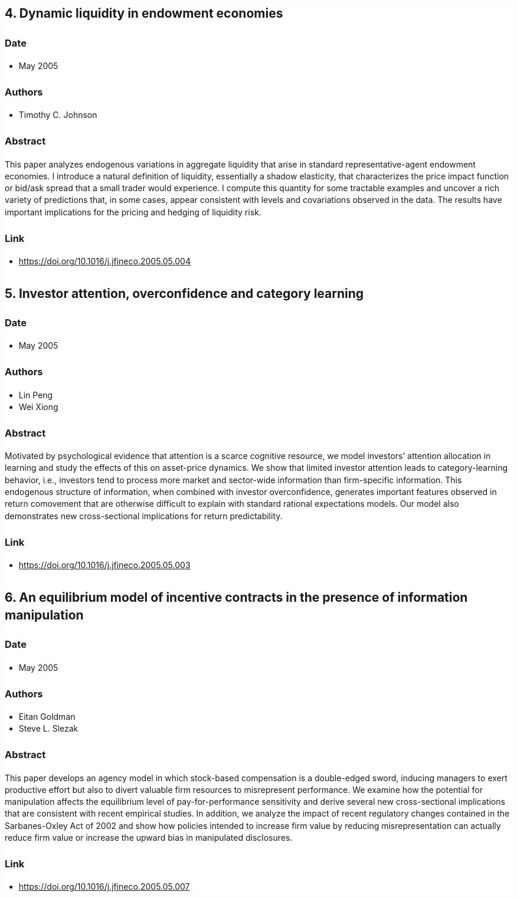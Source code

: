 ## 4. Dynamic liquidity in endowment economies
### Date
- May 2005
### Authors
- Timothy C. Johnson
### Abstract
This paper analyzes endogenous variations in aggregate liquidity that arise in standard representative-agent endowment economies. I introduce a natural definition of liquidity, essentially a shadow elasticity, that characterizes the price impact function or bid/ask spread that a small trader would experience. I compute this quantity for some tractable examples and uncover a rich variety of predictions that, in some cases, appear consistent with levels and covariations observed in the data. The results have important implications for the pricing and hedging of liquidity risk.
### Link
- https://doi.org/10.1016/j.jfineco.2005.05.004

## 5. Investor attention, overconfidence and category learning
### Date
- May 2005
### Authors
- Lin Peng
- Wei Xiong
### Abstract
Motivated by psychological evidence that attention is a scarce cognitive resource, we model investors’ attention allocation in learning and study the effects of this on asset-price dynamics. We show that limited investor attention leads to category-learning behavior, i.e., investors tend to process more market and sector-wide information than firm-specific information. This endogenous structure of information, when combined with investor overconfidence, generates important features observed in return comovement that are otherwise difficult to explain with standard rational expectations models. Our model also demonstrates new cross-sectional implications for return predictability.
### Link
- https://doi.org/10.1016/j.jfineco.2005.05.003

## 6. An equilibrium model of incentive contracts in the presence of information manipulation
### Date
- May 2005
### Authors
- Eitan Goldman
- Steve L. Slezak
### Abstract
This paper develops an agency model in which stock-based compensation is a double-edged sword, inducing managers to exert productive effort but also to divert valuable firm resources to misrepresent performance. We examine how the potential for manipulation affects the equilibrium level of pay-for-performance sensitivity and derive several new cross-sectional implications that are consistent with recent empirical studies. In addition, we analyze the impact of recent regulatory changes contained in the Sarbanes-Oxley Act of 2002 and show how policies intended to increase firm value by reducing misrepresentation can actually reduce firm value or increase the upward bias in manipulated disclosures.
### Link
- https://doi.org/10.1016/j.jfineco.2005.05.007
